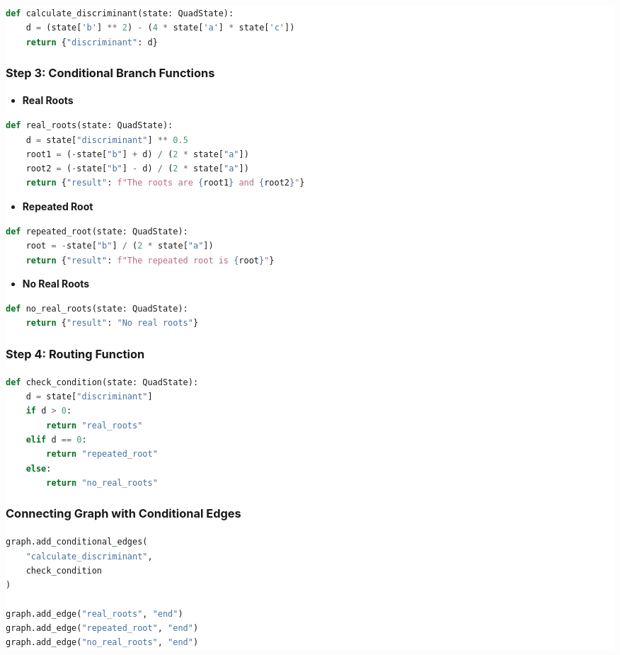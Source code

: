 ```python
def calculate_discriminant(state: QuadState):
    d = (state['b'] ** 2) - (4 * state['a'] * state['c'])
    return {"discriminant": d}
```

### Step 3: Conditional Branch Functions

* **Real Roots**

```python
def real_roots(state: QuadState):
    d = state["discriminant"] ** 0.5
    root1 = (-state["b"] + d) / (2 * state["a"])
    root2 = (-state["b"] - d) / (2 * state["a"])
    return {"result": f"The roots are {root1} and {root2}"}
```

* **Repeated Root**

```python
def repeated_root(state: QuadState):
    root = -state["b"] / (2 * state["a"])
    return {"result": f"The repeated root is {root}"}
```

* **No Real Roots**

```python
def no_real_roots(state: QuadState):
    return {"result": "No real roots"}
```

### Step 4: Routing Function

```python
def check_condition(state: QuadState):
    d = state["discriminant"]
    if d > 0:
        return "real_roots"
    elif d == 0:
        return "repeated_root"
    else:
        return "no_real_roots"
```

### Connecting Graph with Conditional Edges

```python
graph.add_conditional_edges(
    "calculate_discriminant",
    check_condition
)

graph.add_edge("real_roots", "end")
graph.add_edge("repeated_root", "end")
graph.add_edge("no_real_roots", "end")
```
